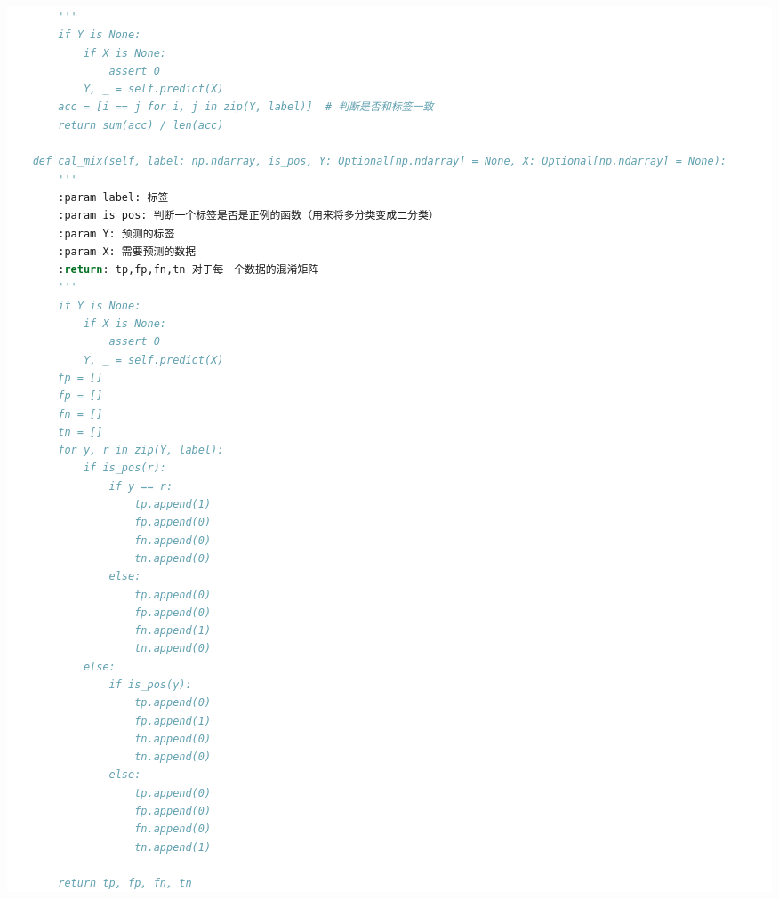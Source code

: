 ```python
        '''
        if Y is None:
            if X is None:
                assert 0
            Y, _ = self.predict(X)
        acc = [i == j for i, j in zip(Y, label)]  # 判断是否和标签一致
        return sum(acc) / len(acc)

    def cal_mix(self, label: np.ndarray, is_pos, Y: Optional[np.ndarray] = None, X: Optional[np.ndarray] = None):
        '''
        :param label: 标签
        :param is_pos: 判断一个标签是否是正例的函数（用来将多分类变成二分类）
        :param Y: 预测的标签
        :param X: 需要预测的数据
        :return: tp,fp,fn,tn 对于每一个数据的混淆矩阵
        '''
        if Y is None:
            if X is None:
                assert 0
            Y, _ = self.predict(X)
        tp = []
        fp = []
        fn = []
        tn = []
        for y, r in zip(Y, label):
            if is_pos(r):
                if y == r:
                    tp.append(1)
                    fp.append(0)
                    fn.append(0)
                    tn.append(0)
                else:
                    tp.append(0)
                    fp.append(0)
                    fn.append(1)
                    tn.append(0)
            else:
                if is_pos(y):
                    tp.append(0)
                    fp.append(1)
                    fn.append(0)
                    tn.append(0)
                else:
                    tp.append(0)
                    fp.append(0)
                    fn.append(0)
                    tn.append(1)

        return tp, fp, fn, tn
```
